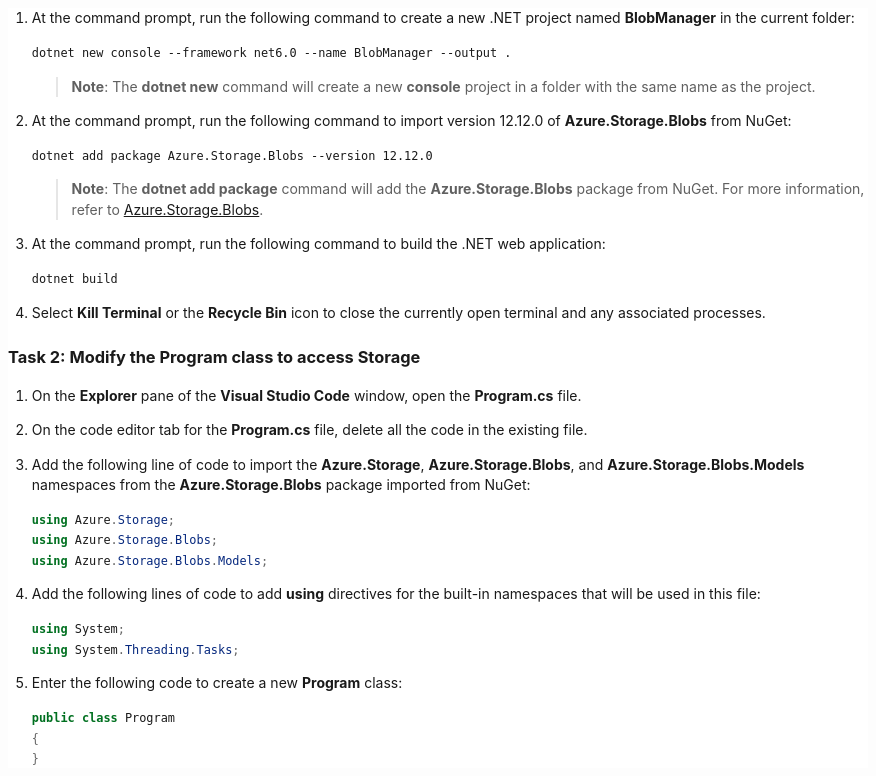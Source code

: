1.  At the command prompt, run the following command to create a new .NET project named **BlobManager** in the current folder:

    ```
    dotnet new console --framework net6.0 --name BlobManager --output .
    ```

    > **Note**: The **dotnet new** command will create a new **console** project in a folder with the same name as the project.

1.  At the command prompt, run the following command to import version 12.12.0 of **Azure.Storage.Blobs** from NuGet:

    ```
    dotnet add package Azure.Storage.Blobs --version 12.12.0
    ```

    > **Note**: The **dotnet add package** command will add the **Azure.Storage.Blobs** package from NuGet. For more information, refer to [Azure.Storage.Blobs](https://www.nuget.org/packages/Azure.Storage.Blobs/12.12.0).

1.  At the command prompt, run the following command to build the .NET web application:

    ```
    dotnet build
    ```

1.  Select **Kill Terminal** or the **Recycle Bin** icon to close the currently open terminal and any associated processes.

### Task 2: Modify the Program class to access Storage

1.  On the **Explorer** pane of the **Visual Studio Code** window, open the **Program.cs** file.

1.  On the code editor tab for the **Program.cs** file, delete all the code in the existing file.

1.  Add the following line of code to import the **Azure.Storage**, **Azure.Storage.Blobs**, and **Azure.Storage.Blobs.Models** namespaces from the **Azure.Storage.Blobs** package imported from NuGet:

    ```csharp
    using Azure.Storage;
    using Azure.Storage.Blobs;
    using Azure.Storage.Blobs.Models;
    ```
    
1.  Add the following lines of code to add **using** directives for the built-in namespaces that will be used in this file:

    ```csharp
    using System;
    using System.Threading.Tasks;
    ```

1.  Enter the following code to create a new **Program** class:

    ```csharp
    public class Program
    {
    }
    ```
